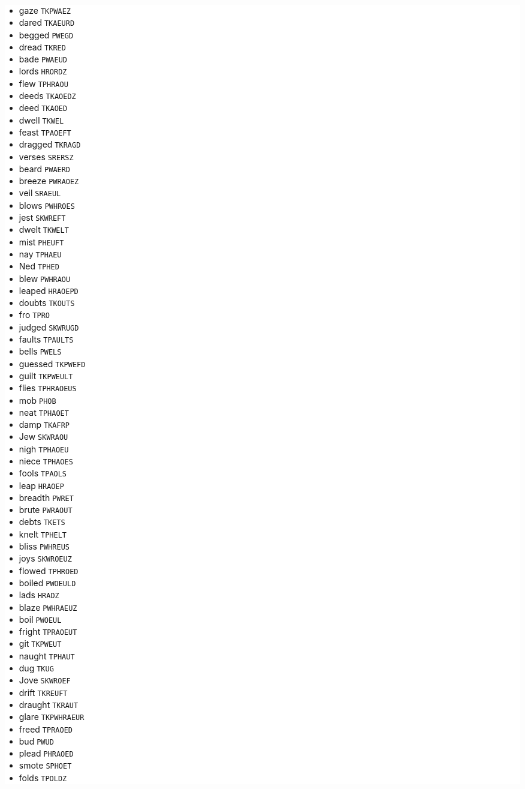 * gaze `TKPWAEZ`
* dared `TKAEURD`
* begged `PWEGD`
* dread `TKRED`
* bade `PWAEUD`
* lords `HRORDZ`
* flew `TPHRAOU`
* deeds `TKAOEDZ`
* deed `TKAOED`
* dwell `TKWEL`
* feast `TPAOEFT`
* dragged `TKRAGD`
* verses `SRERSZ`
* beard `PWAERD`
* breeze `PWRAOEZ`
* veil `SRAEUL`
* blows `PWHROES`
* jest `SKWREFT`
* dwelt `TKWELT`
* mist `PHEUFT`
* nay `TPHAEU`
* Ned `TPHED`
* blew `PWHRAOU`
* leaped `HRAOEPD`
* doubts `TKOUTS`
* fro `TPRO`
* judged `SKWRUGD`
* faults `TPAULTS`
* bells `PWELS`
* guessed `TKPWEFD`
* guilt `TKPWEULT`
* flies `TPHRAOEUS`
* mob `PHOB`
* neat `TPHAOET`
* damp `TKAFRP`
* Jew `SKWRAOU`
* nigh `TPHAOEU`
* niece `TPHAOES`
* fools `TPAOLS`
* leap `HRAOEP`
* breadth `PWRET`
* brute `PWRAOUT`
* debts `TKETS`
* knelt `TPHELT`
* bliss `PWHREUS`
* joys `SKWROEUZ`
* flowed `TPHROED`
* boiled `PWOEULD`
* lads `HRADZ`
* blaze `PWHRAEUZ`
* boil `PWOEUL`
* fright `TPRAOEUT`
* git `TKPWEUT`
* naught `TPHAUT`
* dug `TKUG`
* Jove `SKWROEF`
* drift `TKREUFT`
* draught `TKRAUT`
* glare `TKPWHRAEUR`
* freed `TPRAOED`
* bud `PWUD`
* plead `PHRAOED`
* smote `SPHOET`
* folds `TPOLDZ`